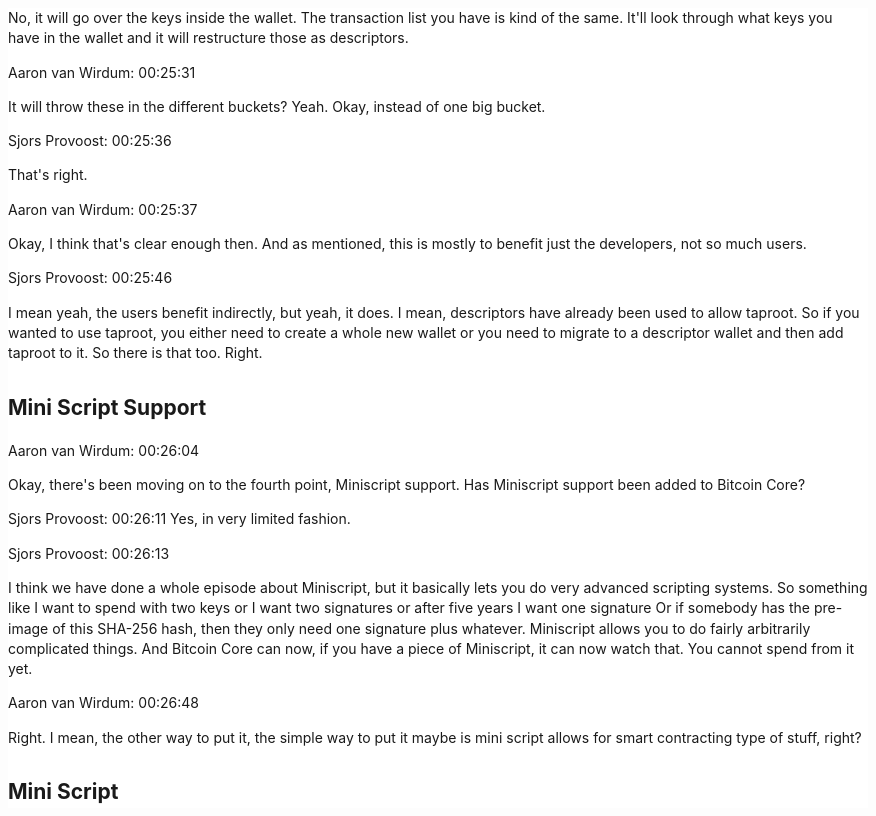 No, it will go over the keys inside the wallet.
The transaction list you have is kind of the same.
It'll look through what keys you have in the wallet and it will restructure those as descriptors.

Aaron van Wirdum: 00:25:31

It will throw these in the different buckets?
Yeah.
Okay, instead of one big bucket.

Sjors Provoost: 00:25:36

That's right.

Aaron van Wirdum: 00:25:37

Okay, I think that's clear enough then.
And as mentioned, this is mostly to benefit just the developers, not so much users.

Sjors Provoost: 00:25:46

I mean yeah, the users benefit indirectly, but yeah, it does.
I mean, descriptors have already been used to allow taproot.
So if you wanted to use taproot, you either need to create a whole new wallet or you need to migrate to a descriptor wallet and then add taproot to it.
So there is that too.
Right.

## Mini Script Support

Aaron van Wirdum: 00:26:04

Okay, there's been moving on to the fourth point, Miniscript support.
Has Miniscript support been added to Bitcoin Core?

Sjors Provoost: 00:26:11
Yes, in very limited fashion.

Sjors Provoost: 00:26:13

I think we have done a whole episode about Miniscript, but it basically lets you do very advanced scripting systems.
So something like I want to spend with two keys or I want two signatures or after five years I want one signature Or if somebody has the pre-image of this SHA-256 hash, then they only need one signature plus whatever.
Miniscript allows you to do fairly arbitrarily complicated things.
And Bitcoin Core can now, if you have a piece of Miniscript, it can now watch that.
You cannot spend from it yet.

Aaron van Wirdum: 00:26:48

Right.
I mean, the other way to put it, the simple way to put it maybe is mini script allows for smart contracting type of stuff, right?

## Mini Script

